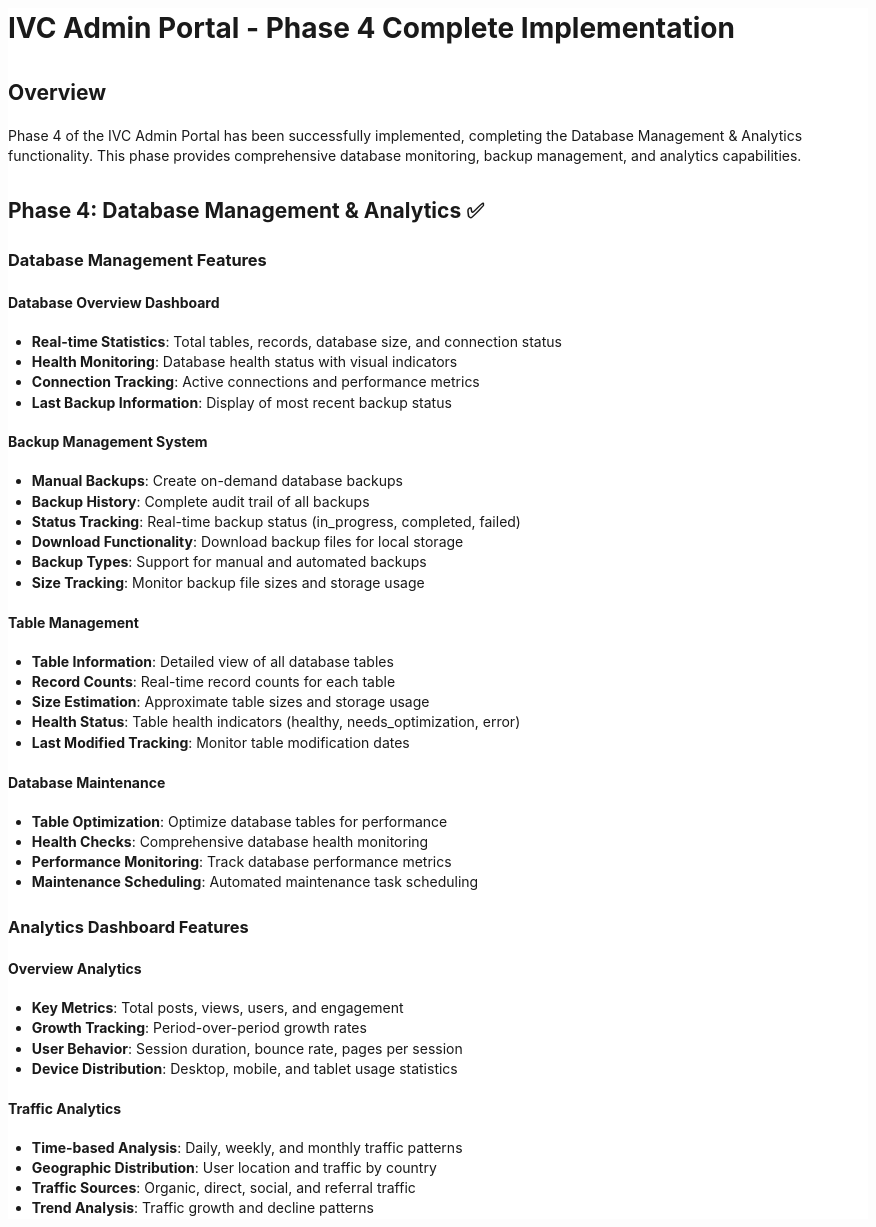 # IVC Admin Portal - Phase 4 Complete Implementation

## Overview
Phase 4 of the IVC Admin Portal has been successfully implemented, completing the Database Management & Analytics functionality. This phase provides comprehensive database monitoring, backup management, and analytics capabilities.

## Phase 4: Database Management & Analytics ✅

### Database Management Features

#### Database Overview Dashboard
- **Real-time Statistics**: Total tables, records, database size, and connection status
- **Health Monitoring**: Database health status with visual indicators
- **Connection Tracking**: Active connections and performance metrics
- **Last Backup Information**: Display of most recent backup status

#### Backup Management System
- **Manual Backups**: Create on-demand database backups
- **Backup History**: Complete audit trail of all backups
- **Status Tracking**: Real-time backup status (in_progress, completed, failed)
- **Download Functionality**: Download backup files for local storage
- **Backup Types**: Support for manual and automated backups
- **Size Tracking**: Monitor backup file sizes and storage usage

#### Table Management
- **Table Information**: Detailed view of all database tables
- **Record Counts**: Real-time record counts for each table
- **Size Estimation**: Approximate table sizes and storage usage
- **Health Status**: Table health indicators (healthy, needs_optimization, error)
- **Last Modified Tracking**: Monitor table modification dates

#### Database Maintenance
- **Table Optimization**: Optimize database tables for performance
- **Health Checks**: Comprehensive database health monitoring
- **Performance Monitoring**: Track database performance metrics
- **Maintenance Scheduling**: Automated maintenance task scheduling

### Analytics Dashboard Features

#### Overview Analytics
- **Key Metrics**: Total posts, views, users, and engagement
- **Growth Tracking**: Period-over-period growth rates
- **User Behavior**: Session duration, bounce rate, pages per session
- **Device Distribution**: Desktop, mobile, and tablet usage statistics

#### Traffic Analytics
- **Time-based Analysis**: Daily, weekly, and monthly traffic patterns
- **Geographic Distribution**: User location and traffic by country
- **Traffic Sources**: Organic, direct, social, and referral traffic
- **Trend Analysis**: Traffic growth and decline patterns
